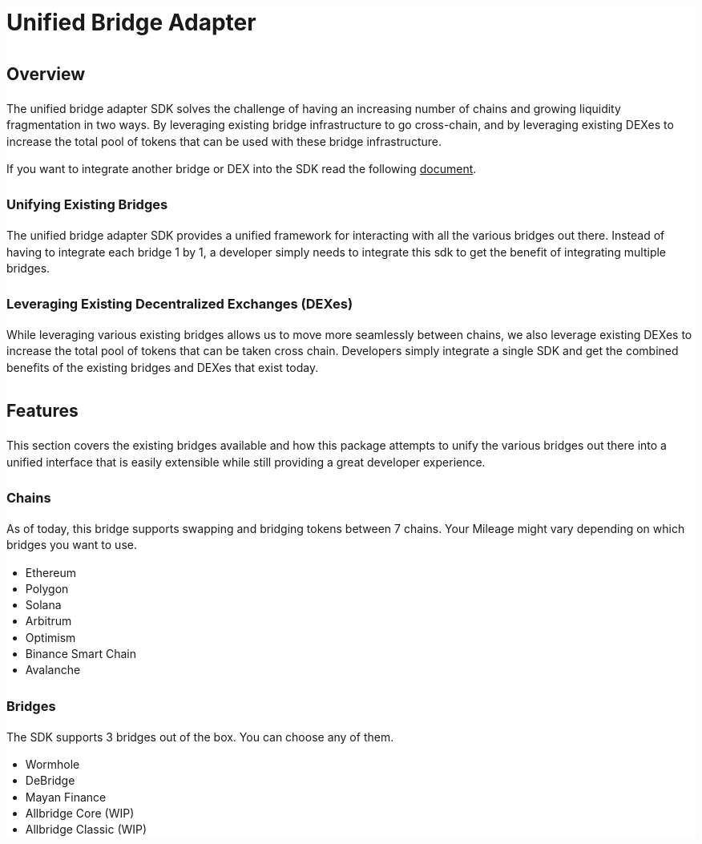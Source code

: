 # Unified Bridge Adapter

## Overview

The unified bridge adapter SDK solves the challenge of having an increasing number of chains and growing liquidity fragmentation in two ways. By leveraging existing bridge infrastructure to go cross-chain, and by leveraging existing DEXes to increase the total pool of tokens that can be used with these bridge infrastructure.

If you want to integrate another bridge or DEX into the SDK read the following [document](./BRIDGE_OVERVIEW.md).

### Unifying Existing Bridges

The unified bridge adapter SDK provides a unified framework for interacting with all the various bridges out there. Instead of having to integrate each bridge 1 by 1, a developer simply needs to integrate this sdk to get the benefit of integrating multiple bridges.

### Leveraging Existing Decentralized Exchanges (DEXes)

While leveraging various existing bridges allows us to move more seamlessly between chains, we also leverage existing DEXes to increase the total pool of tokens that can be taken cross chain.
Developers simply integrate a single SDK and get the combined benefits of the existing bridges and DEXes that exist today.

## Features

This section covers the existing bridges available and how this package attempts to unify the various bridges out there into a unified interface that is easily extensible while still providing a great developer experience.

### Chains

As of today, this bridge supports swapping and bridging tokens between 7 chains. Your Mileage might vary depending on which bridges you want to use.

- Ethereum
- Polygon
- Solana
- Arbitrum
- Optimism
- Binance Smart Chain
- Avalanche

### Bridges

The SDK supports 3 bridges out of the box. You can choose any of them.

- Wormhole
- DeBridge
- Mayan Finance
- Allbridge Core (WIP)
- Allbridge Classic (WIP)
